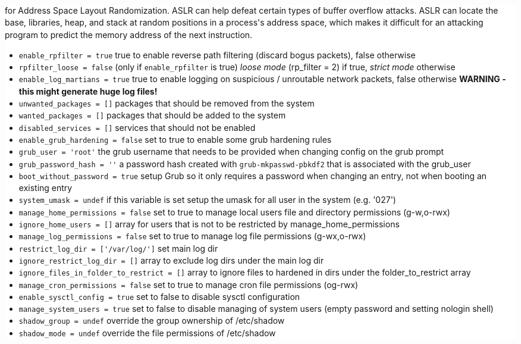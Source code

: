  for Address Space Layout Randomization. ASLR can help defeat certain types of buffer overflow attacks. ASLR can locate the base, libraries, heap, and stack at random positions in a process's address space, which makes it difficult for an attacking program to predict the memory address of the next instruction.
* `enable_rpfilter = true`
  true to enable reverse path filtering (discard bogus packets), false otherwise
* `rpfilter_loose = false`
  (only if `enable_rpfilter` is true) *loose mode* (rp_filter = 2) if true, *strict mode* otherwise
* `enable_log_martians = true`
  true to enable logging on suspicious / unroutable network packets, false otherwise **WARNING - this might generate huge log files!**
* `unwanted_packages = []`
  packages that should be removed from the system
* `wanted_packages = []`
  packages that should be added to the system
* `disabled_services = []`
  services that should not be enabled
* `enable_grub_hardening = false`
  set to true to enable some grub hardening rules
* `grub_user = 'root'`
  the grub username that needs to be provided when changing config on the grub prompt
* `grub_password_hash = ''`
  a password hash created with `grub-mkpasswd-pbkdf2` that is associated with the grub\_user
* `boot_without_password = true`
  setup Grub so it only requires a password when changing an entry, not when booting an existing entry
* `system_umask = undef`
  if this variable is set setup the umask for all user in the system (e.g. '027')
* `manage_home_permissions = false`
  set to true to manage local users file and directory permissions (g-w,o-rwx)
* `ignore_home_users = []`
  array for users that is not to be restricted by manage_home_permissions
* `manage_log_permissions = false`
  set to true to manage log file permissions (g-wx,o-rwx)
* `restrict_log_dir = ['/var/log/']`
  set main log dir
* `ignore_restrict_log_dir = []`
  array to exclude log dirs under the main log dir
* `ignore_files_in_folder_to_restrict = []`
  array to ignore files to hardened in dirs under the folder_to_restrict array
* `manage_cron_permissions = false`
  set to true to manage cron file permissions (og-rwx)
* `enable_sysctl_config = true`
  set to false to disable sysctl configuration
* `manage_system_users = true`
  set to false to disable managing of system users (empty password and setting nologin shell)
* `shadow_group = undef`
  override the group ownership of /etc/shadow
* `shadow_mode = undef`
  override the file permissions of /etc/shadow


[1]: https://forge.puppet.com/hardening/os_hardening
[2]: https://github.com/dev-sec/puppet-os-hardening/workflows/tests